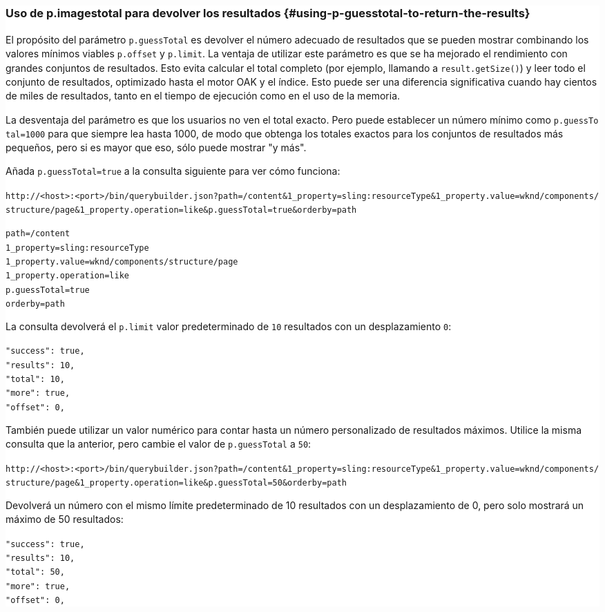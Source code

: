 ### Uso de p.imagestotal para devolver los resultados {#using-p-guesstotal-to-return-the-results}

El propósito del parámetro `p.guessTotal` es devolver el número adecuado de resultados que se pueden mostrar combinando los valores mínimos viables `p.offset` y `p.limit`. La ventaja de utilizar este parámetro es que se ha mejorado el rendimiento con grandes conjuntos de resultados. Esto evita calcular el total completo (por ejemplo, llamando a `result.getSize()`) y leer todo el conjunto de resultados, optimizado hasta el motor OAK y el índice. Esto puede ser una diferencia significativa cuando hay cientos de miles de resultados, tanto en el tiempo de ejecución como en el uso de la memoria.

La desventaja del parámetro es que los usuarios no ven el total exacto. Pero puede establecer un número mínimo como `p.guessTotal=1000` para que siempre lea hasta 1000, de modo que obtenga los totales exactos para los conjuntos de resultados más pequeños, pero si es mayor que eso, sólo puede mostrar &quot;y más&quot;.

Añada `p.guessTotal=true` a la consulta siguiente para ver cómo funciona:

`http://<host>:<port>/bin/querybuilder.json?path=/content&1_property=sling:resourceType&1_property.value=wknd/components/structure/page&1_property.operation=like&p.guessTotal=true&orderby=path`

```xml
path=/content
1_property=sling:resourceType
1_property.value=wknd/components/structure/page
1_property.operation=like
p.guessTotal=true
orderby=path
```

La consulta devolverá el `p.limit` valor predeterminado de `10` resultados con un desplazamiento `0`:

```xml
"success": true,
"results": 10,
"total": 10,
"more": true,
"offset": 0,
```

También puede utilizar un valor numérico para contar hasta un número personalizado de resultados máximos. Utilice la misma consulta que la anterior, pero cambie el valor de `p.guessTotal` a `50`:

`http://<host>:<port>/bin/querybuilder.json?path=/content&1_property=sling:resourceType&1_property.value=wknd/components/structure/page&1_property.operation=like&p.guessTotal=50&orderby=path`

Devolverá un número con el mismo límite predeterminado de 10 resultados con un desplazamiento de 0, pero solo mostrará un máximo de 50 resultados:

```xml
"success": true,
"results": 10,
"total": 50,
"more": true,
"offset": 0,
```
